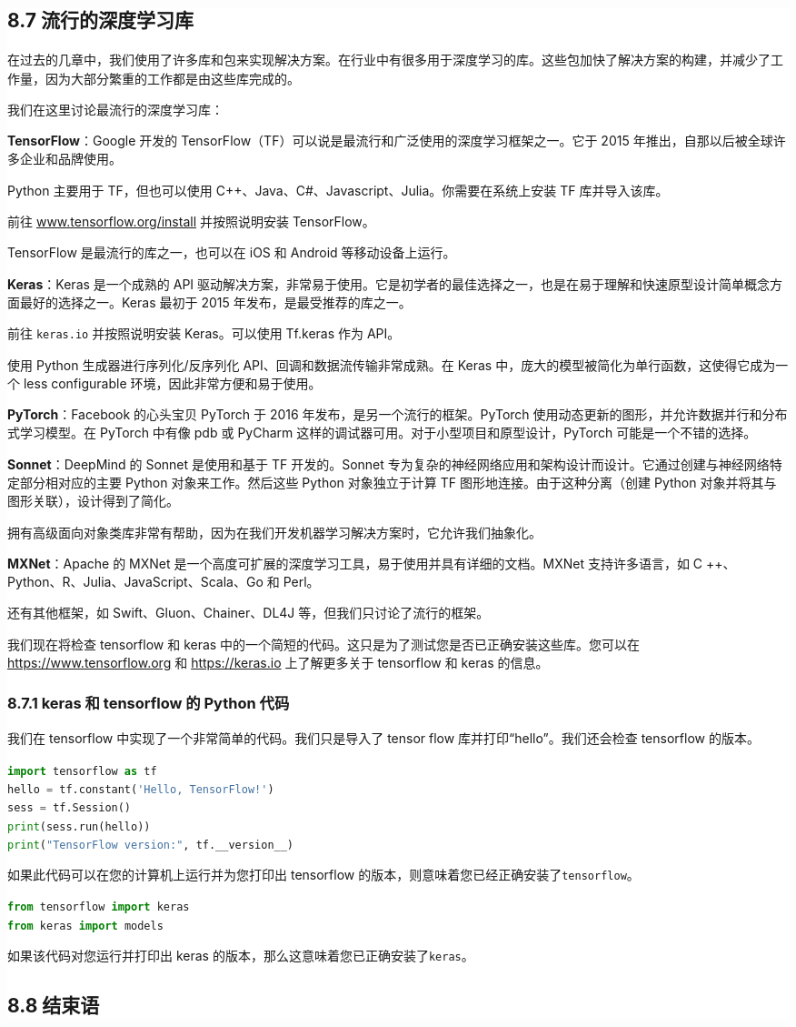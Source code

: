 ## 8.7 流行的深度学习库

在过去的几章中，我们使用了许多库和包来实现解决方案。在行业中有很多用于深度学习的库。这些包加快了解决方案的构建，并减少了工作量，因为大部分繁重的工作都是由这些库完成的。

我们在这里讨论最流行的深度学习库：

**TensorFlow**：Google 开发的 TensorFlow（TF）可以说是最流行和广泛使用的深度学习框架之一。它于 2015 年推出，自那以后被全球许多企业和品牌使用。

Python 主要用于 TF，但也可以使用 C++、Java、C#、Javascript、Julia。你需要在系统上安装 TF 库并导入该库。

前往 www.tensorflow.org/install 并按照说明安装 TensorFlow。

TensorFlow 是最流行的库之一，也可以在 iOS 和 Android 等移动设备上运行。

**Keras**：Keras 是一个成熟的 API 驱动解决方案，非常易于使用。它是初学者的最佳选择之一，也是在易于理解和快速原型设计简单概念方面最好的选择之一。Keras 最初于 2015 年发布，是最受推荐的库之一。

前往 `keras.io` 并按照说明安装 Keras。可以使用 Tf.keras 作为 API。

使用 Python 生成器进行序列化/反序列化 API、回调和数据流传输非常成熟。在 Keras 中，庞大的模型被简化为单行函数，这使得它成为一个 less configurable 环境，因此非常方便和易于使用。

**PyTorch**：Facebook 的心头宝贝 PyTorch 于 2016 年发布，是另一个流行的框架。PyTorch 使用动态更新的图形，并允许数据并行和分布式学习模型。在 PyTorch 中有像 pdb 或 PyCharm 这样的调试器可用。对于小型项目和原型设计，PyTorch 可能是一个不错的选择。

**Sonnet**：DeepMind 的 Sonnet 是使用和基于 TF 开发的。Sonnet 专为复杂的神经网络应用和架构设计而设计。它通过创建与神经网络特定部分相对应的主要 Python 对象来工作。然后这些 Python 对象独立于计算 TF 图形地连接。由于这种分离（创建 Python 对象并将其与图形关联），设计得到了简化。

拥有高级面向对象类库非常有帮助，因为在我们开发机器学习解决方案时，它允许我们抽象化。

**MXNet**：Apache 的 MXNet 是一个高度可扩展的深度学习工具，易于使用并具有详细的文档。MXNet 支持许多语言，如 C ++、Python、R、Julia、JavaScript、Scala、Go 和 Perl。

还有其他框架，如 Swift、Gluon、Chainer、DL4J 等，但我们只讨论了流行的框架。

我们现在将检查 tensorflow 和 keras 中的一个简短的代码。这只是为了测试您是否已正确安装这些库。您可以在 https://www.tensorflow.org 和 https://keras.io 上了解更多关于 tensorflow 和 keras 的信息。

### 8.7.1 keras 和 tensorflow 的 Python 代码

我们在 tensorflow 中实现了一个非常简单的代码。我们只是导入了 tensor flow 库并打印“hello”。我们还会检查 tensorflow 的版本。

```py
import tensorflow as tf
hello = tf.constant('Hello, TensorFlow!')
sess = tf.Session()
print(sess.run(hello))
print("TensorFlow version:", tf.__version__)
```

如果此代码可以在您的计算机上运行并为您打印出 tensorflow 的版本，则意味着您已经正确安装了`tensorflow`。

```py
from tensorflow import keras
from keras import models
```

如果该代码对您运行并打印出 keras 的版本，那么这意味着您已正确安装了`keras`。

## 8.8 结束语

